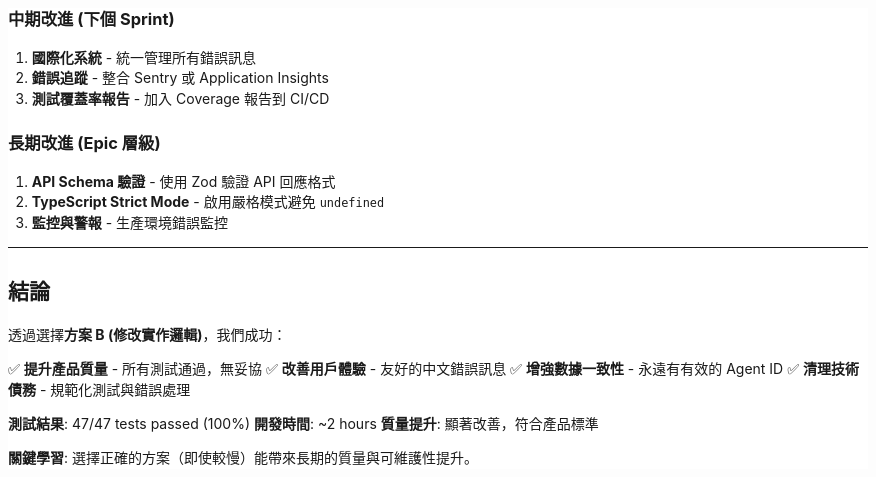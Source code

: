 ### 中期改進 (下個 Sprint)
1. **國際化系統** - 統一管理所有錯誤訊息
2. **錯誤追蹤** - 整合 Sentry 或 Application Insights
3. **測試覆蓋率報告** - 加入 Coverage 報告到 CI/CD

### 長期改進 (Epic 層級)
1. **API Schema 驗證** - 使用 Zod 驗證 API 回應格式
2. **TypeScript Strict Mode** - 啟用嚴格模式避免 `undefined`
3. **監控與警報** - 生產環境錯誤監控

---

## 結論

透過選擇**方案 B (修改實作邏輯)**，我們成功：

✅ **提升產品質量** - 所有測試通過，無妥協
✅ **改善用戶體驗** - 友好的中文錯誤訊息
✅ **增強數據一致性** - 永遠有有效的 Agent ID
✅ **清理技術債務** - 規範化測試與錯誤處理

**測試結果**: 47/47 tests passed (100%)
**開發時間**: ~2 hours
**質量提升**: 顯著改善，符合產品標準

**關鍵學習**: 選擇正確的方案（即使較慢）能帶來長期的質量與可維護性提升。
